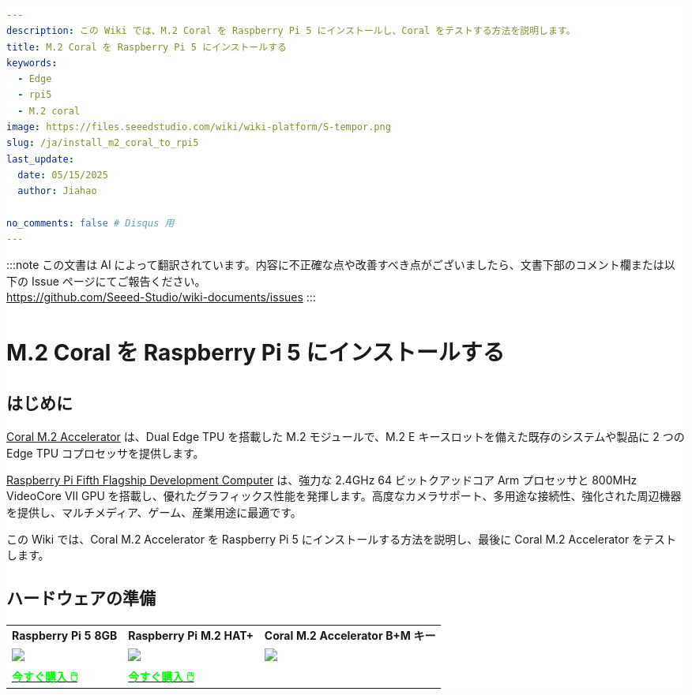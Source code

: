 ```yaml
---
description: この Wiki では、M.2 Coral を Raspberry Pi 5 にインストールし、Coral をテストする方法を説明します。
title: M.2 Coral を Raspberry Pi 5 にインストールする
keywords:
  - Edge
  - rpi5
  - M.2 coral
image: https://files.seeedstudio.com/wiki/wiki-platform/S-tempor.png
slug: /ja/install_m2_coral_to_rpi5
last_update:
  date: 05/15/2025
  author: Jiahao

no_comments: false # Disqus 用
---
```

:::note
この文書は AI によって翻訳されています。内容に不正確な点や改善すべき点がございましたら、文書下部のコメント欄または以下の Issue ページにてご報告ください。  
https://github.com/Seeed-Studio/wiki-documents/issues
:::

# M.2 Coral を Raspberry Pi 5 にインストールする
## はじめに

[Coral M.2 Accelerator](https://www.seeedstudio.com/Coral-M2-Accelerator-with-Dual-Edge-TPU-p-4681.html) は、Dual Edge TPU を搭載した M.2 モジュールで、M.2 E キースロットを備えた既存のシステムや製品に 2 つの Edge TPU コプロセッサを提供します。

[Raspberry Pi Fifth Flagship Development Computer](https://www.seeedstudio.com/Raspberry-Pi-5-8GB-p-5810.html) は、強力な 2.4GHz 64 ビットクアッドコア Arm プロセッサと 800MHz VideoCore VII GPU を搭載し、優れたグラフィックス性能を発揮します。高度なカメラサポート、多用途な接続性、強化された周辺機器を提供し、マルチメディア、ゲーム、産業用途に最適です。

この Wiki では、Coral M.2 Accelerator を Raspberry Pi 5 にインストールする方法を説明し、最後に Coral M.2 Accelerator をテストします。

## ハードウェアの準備

<div class="table-center">
	<table align="center">
	<tr>
		<th>Raspberry Pi 5 8GB</th>
		<th>Raspberry Pi M.2 HAT+</th>
		<th>Coral M.2 Accelerator B+M キー</th>
	</tr>
    <tr>
      <td><div style={{textAlign:'center'}}><img src="https://media-cdn.seeedstudio.com/media/catalog/product/cache/bb49d3ec4ee05b6f018e93f896b8a25d/2/-/2-102110919-raspberry-pi-5-8gb-font.jpg" style={{width:600, height:'auto'}}/></div></td>
	  <td><div style={{textAlign:'center'}}><img src="https://media-cdn.seeedstudio.com/media/catalog/product/cache/bb49d3ec4ee05b6f018e93f896b8a25d/2/-/2-103990663-raspberry-pi-m.2-hat_-_for-raspberry-pi-5_-font.jpg" style={{width:600, height:'auto'}}/></div></td>
	   <td><div style={{textAlign:'center'}}><img src="https://media-cdn.seeedstudio.com/media/catalog/product/cache/bb49d3ec4ee05b6f018e93f896b8a25d/1/1/114992124-front.jpg" style={{width:600, height:'auto'}}/></div></td>
    </tr>
		<tr>
			<td><div class="get_one_now_container" style={{textAlign: 'center'}}>
				<a class="get_one_now_item" href="https://www.seeedstudio.com/Raspberry-Pi-5-8GB-p-5810.html" target="_blank">
				<strong><span><font color={'FFFFFF'} size={"4"}> 今すぐ購入 🖱️</font></span></strong>
				</a>
			</div></td>
			<td><div class="get_one_now_container" style={{textAlign: 'center'}}>
				<a class="get_one_now_item" href="https://www.seeedstudio.com/Raspberry-Pi-M-2-HAT-for-Raspberry-Pi-5-p-5881.html" target="_blank">
				<strong><span><font color={'FFFFFF'} size={"4"}> 今すぐ購入 🖱️</font></span></strong>